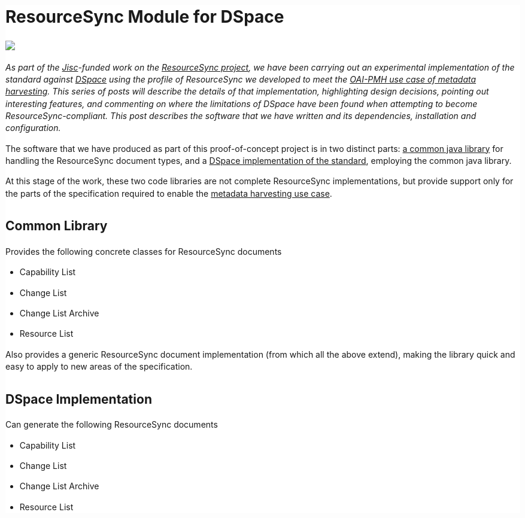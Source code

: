 <div class="row-fluid">
	<div class="span9">
		<div class="hero-unit">
			<h1>ResourceSync Module for DSpace</h1>
		</div>
	</div>
	<div class="span3">
		<img src="http://cottagelabs.com/media/resourcesync_logo.png">
	</div>
</div>

<em>As part of the [Jisc](http://www.jisc.ac.uk/)-funded work on the [ResourceSync project](http://www.openarchives.org/rs/0.6/toc), we have been carrying out an experimental implementation of the standard against [DSpace](http://www.dspace.org/) using the profile of ResourceSync we developed to meet the [OAI-PMH use case of metadata harvesting](http://cottagelabs.com/news/meeting-the-oaipmh-use-case-with-resourcesync).  This series of posts will describe the details of that implementation, highlighting design decisions, pointing out interesting features, and commenting on where the limitations of DSpace have been found when attempting to become ResourceSync-compliant.  This post describes the software that we have written and its dependencies, installation and configuration.</em>

The software that we have produced as part of this proof-of-concept project is in two distinct parts: [a common java library](https://github.com/CottageLabs/ResourceSyncJava) for handling the ResourceSync document types, and a [DSpace implementation of the standard](https://github.com/CottageLabs/DSpaceResourceSync), employing the common java library.

At this stage of the work, these two code libraries are not complete ResourceSync implementations, but provide support only for the parts of the specification required to enable the [metadata harvesting use case](http://cottagelabs.com/news/meeting-the-oaipmh-use-case-with-resourcesync).

<div class="row-fluid">

<div class="span6 well">
<h2>Common Library</h2>
<p>Provides the following concrete classes for ResourceSync documents</p>
<ul>
	<li><p>Capability List</p></li>
	<li><p>Change List</p></li>
	<li><p>Change List Archive</p></li>
	<li><p>Resource List</p></li>
</ul>

<p>Also provides a generic ResourceSync document implementation (from which all the above extend), making the library quick and easy to apply to new areas of the specification.</p>

</div>

<div class="span6 well">
<h2>DSpace Implementation</h2>
<p>Can generate the following ResourceSync documents</p>
<ul>
	<li><p>Capability List</p></li>
	<li><p>Change List</p></li>
	<li><p>Change List Archive</p></li>
	<li><p>Resource List</p></li>
</ul>
